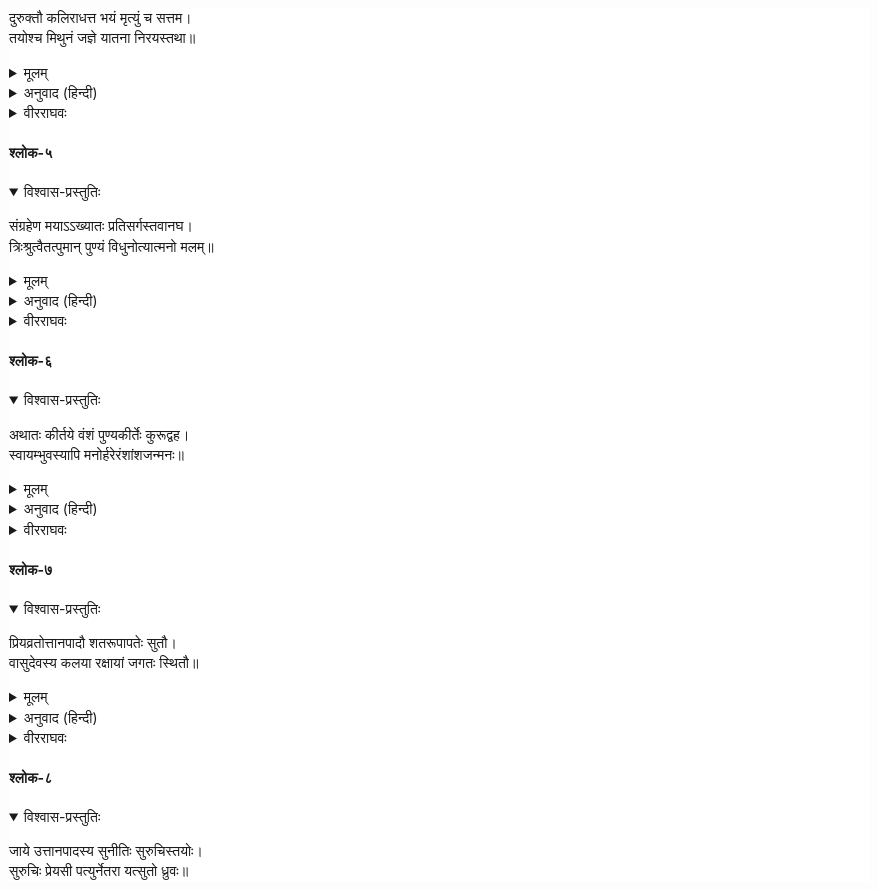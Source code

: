 दुरुक्तौ कलिराधत्त भयं मृत्युं च सत्तम।  
तयोश्च मिथुनं जज्ञे यातना निरयस्तथा॥
</details>

<details><summary>मूलम्</summary></details>

<details><summary>अनुवाद (हिन्दी)</summary></details>

<details><summary>वीरराघवः</summary></details>

#### श्लोक-५


<details open><summary>विश्वास-प्रस्तुतिः</summary>

संग्रहेण मयाऽऽख्यातः प्रतिसर्गस्तवानघ।  
त्रिःश्रुत्वैतत्पुमान् पुण्यं विधुनोत्यात्मनो मलम्॥
</details>

<details><summary>मूलम्</summary></details>

<details><summary>अनुवाद (हिन्दी)</summary></details>

<details><summary>वीरराघवः</summary></details>

#### श्लोक-६


<details open><summary>विश्वास-प्रस्तुतिः</summary>

अथातः कीर्तये वंशं पुण्यकीर्तेः कुरूद्वह।  
स्वायम्भुवस्यापि मनोर्हरेरंशांशजन्मनः॥
</details>

<details><summary>मूलम्</summary></details>

<details><summary>अनुवाद (हिन्दी)</summary></details>

<details><summary>वीरराघवः</summary></details>

#### श्लोक-७


<details open><summary>विश्वास-प्रस्तुतिः</summary>

प्रियव्रतोत्तानपादौ शतरूपापतेः सुतौ।  
वासुदेवस्य कलया रक्षायां जगतः स्थितौ॥
</details>

<details><summary>मूलम्</summary></details>

<details><summary>अनुवाद (हिन्दी)</summary></details>

<details><summary>वीरराघवः</summary></details>

#### श्लोक-८


<details open><summary>विश्वास-प्रस्तुतिः</summary>

जाये उत्तानपादस्य सुनीतिः सुरुचिस्तयोः।  
सुरुचिः प्रेयसी पत्युर्नेतरा यत्सुतो ध्रुवः॥
</details>
